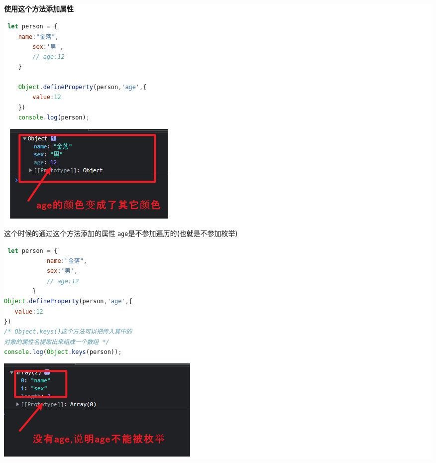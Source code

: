 **使用这个方法添加属性**

```js
 let person = {
	name:"金落",
	    sex:'男',
	    // age:12
	}

	Object.defineProperty(person,'age',{
	    value:12
	})
	console.log(person);  

```

![1683976372274](image/vue2.x(1)/1683976372274.png)

这个时候的通过这个方法添加的属性 `age`是不参加遍历的(也就是不参加枚举)

```js
 let person = {
            name:"金落",
            sex:'男',
            // age:12
        }
Object.defineProperty(person,'age',{
   value:12
})
/* Object.keys()这个方法可以把传入其中的
对象的属性名提取出来组成一个数组 */
console.log(Object.keys(person));

```

![1683976399766](image/vue2.x(1)/1683976399766.png)
